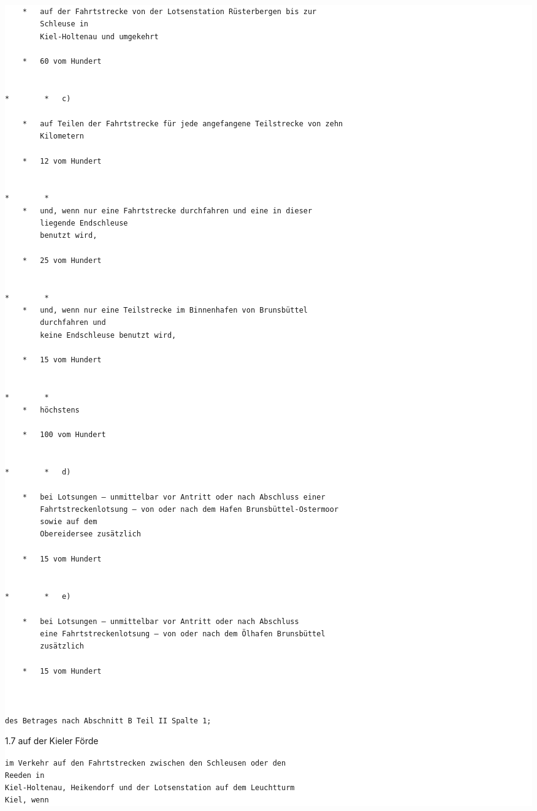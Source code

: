         *   auf der Fahrtstrecke von der Lotsenstation Rüsterbergen bis zur
            Schleuse in
            Kiel-Holtenau und umgekehrt

        *   60 vom Hundert


    *        *   c)

        *   auf Teilen der Fahrtstrecke für jede angefangene Teilstrecke von zehn
            Kilometern

        *   12 vom Hundert


    *        *
        *   und, wenn nur eine Fahrtstrecke durchfahren und eine in dieser
            liegende Endschleuse
            benutzt wird,

        *   25 vom Hundert


    *        *
        *   und, wenn nur eine Teilstrecke im Binnenhafen von Brunsbüttel
            durchfahren und
            keine Endschleuse benutzt wird,

        *   15 vom Hundert


    *        *
        *   höchstens

        *   100 vom Hundert


    *        *   d)

        *   bei Lotsungen – unmittelbar vor Antritt oder nach Abschluss einer
            Fahrtstreckenlotsung – von oder nach dem Hafen Brunsbüttel-Ostermoor
            sowie auf dem
            Obereidersee zusätzlich

        *   15 vom Hundert


    *        *   e)

        *   bei Lotsungen – unmittelbar vor Antritt oder nach Abschluss
            eine Fahrtstreckenlotsung – von oder nach dem Ölhafen Brunsbüttel
            zusätzlich

        *   15 vom Hundert



    des Betrages nach Abschnitt B Teil II Spalte 1;


1.7 auf der Kieler Förde

    im Verkehr auf den Fahrtstrecken zwischen den Schleusen oder den
    Reeden in
    Kiel-Holtenau, Heikendorf und der Lotsenstation auf dem Leuchtturm
    Kiel, wenn
